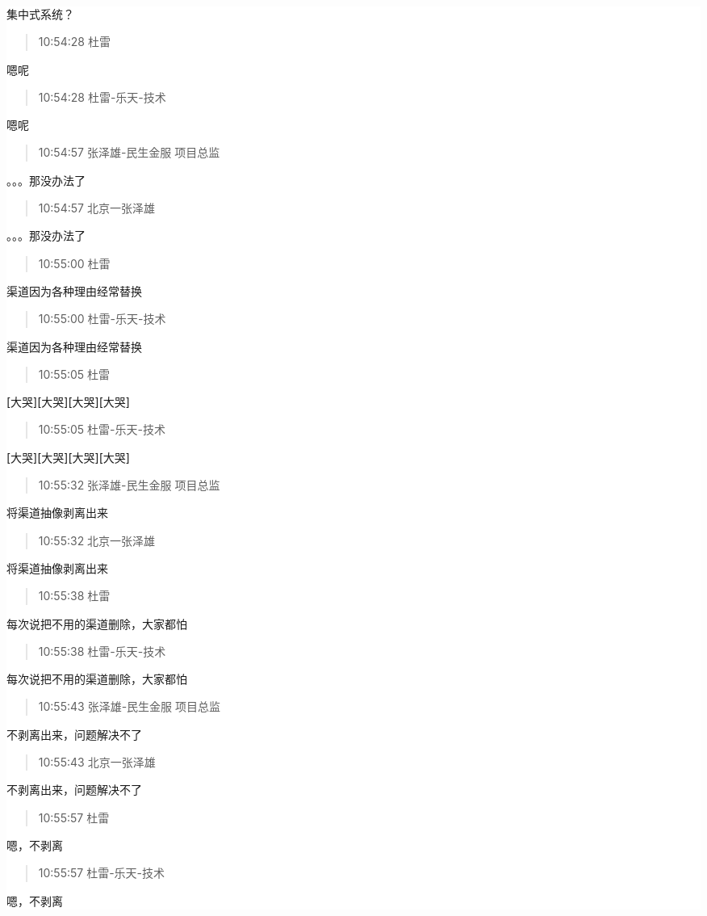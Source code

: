 集中式系统？  
   
> 10:54:28  杜雷  
   
嗯呢  
   
> 10:54:28  杜雷-乐天-技术  
   
嗯呢  
   
> 10:54:57  张泽雄-民生金服 项目总监  
   
。。。那没办法了  
   
> 10:54:57  北京一张泽雄  
   
。。。那没办法了  
   
> 10:55:00  杜雷  
   
渠道因为各种理由经常替换  
   
> 10:55:00  杜雷-乐天-技术  
   
渠道因为各种理由经常替换  
   
> 10:55:05  杜雷  
   
[大哭][大哭][大哭][大哭]  
   
> 10:55:05  杜雷-乐天-技术  
   
[大哭][大哭][大哭][大哭]  
   
> 10:55:32  张泽雄-民生金服 项目总监  
   
将渠道抽像剥离出来  
   
> 10:55:32  北京一张泽雄  
   
将渠道抽像剥离出来  
   
> 10:55:38  杜雷  
   
每次说把不用的渠道删除，大家都怕  
   
> 10:55:38  杜雷-乐天-技术  
   
每次说把不用的渠道删除，大家都怕  
   
> 10:55:43  张泽雄-民生金服 项目总监  
   
不剥离出来，问题解决不了  
   
> 10:55:43  北京一张泽雄  
   
不剥离出来，问题解决不了  
   
> 10:55:57  杜雷  
   
嗯，不剥离  
   
> 10:55:57  杜雷-乐天-技术  
   
嗯，不剥离  
   